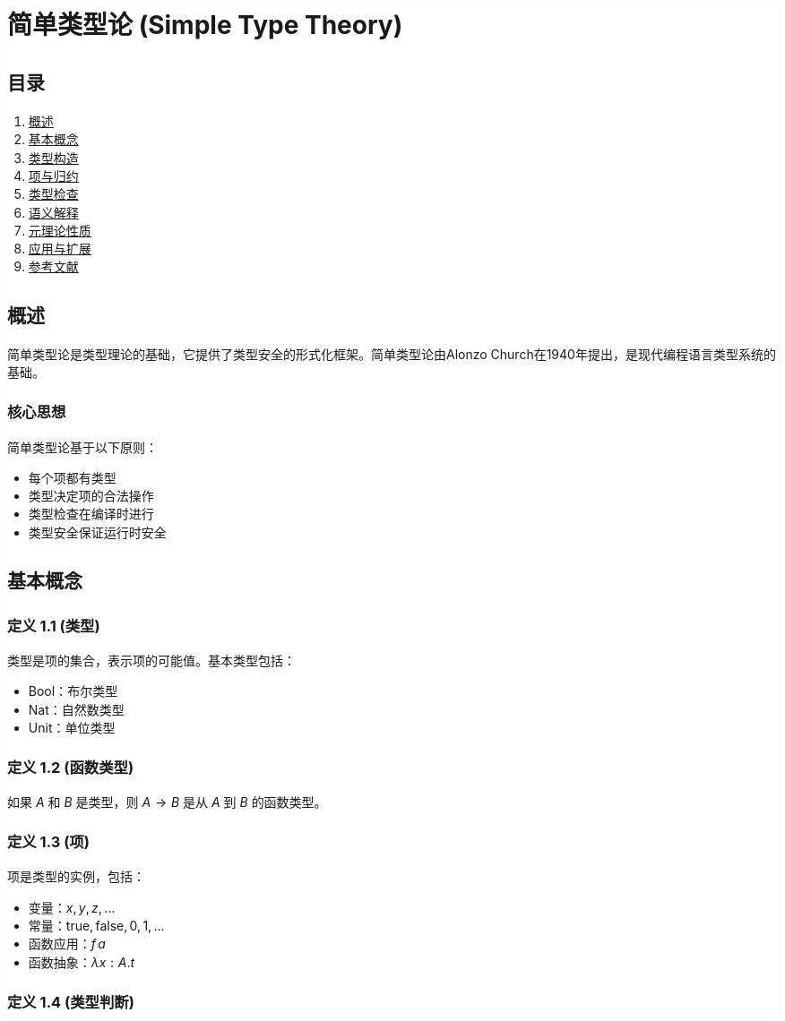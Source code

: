 # 简单类型论 (Simple Type Theory)

## 目录

1. [概述](#概述)
2. [基本概念](#基本概念)
3. [类型构造](#类型构造)
4. [项与归约](#项与归约)
5. [类型检查](#类型检查)
6. [语义解释](#语义解释)
7. [元理论性质](#元理论性质)
8. [应用与扩展](#应用与扩展)
9. [参考文献](#参考文献)

## 概述

简单类型论是类型理论的基础，它提供了类型安全的形式化框架。简单类型论由Alonzo Church在1940年提出，是现代编程语言类型系统的基础。

### 核心思想

简单类型论基于以下原则：

- 每个项都有类型
- 类型决定项的合法操作
- 类型检查在编译时进行
- 类型安全保证运行时安全

## 基本概念

### 定义 1.1 (类型)

类型是项的集合，表示项的可能值。基本类型包括：

- $\text{Bool}$：布尔类型
- $\text{Nat}$：自然数类型
- $\text{Unit}$：单位类型

### 定义 1.2 (函数类型)

如果 $A$ 和 $B$ 是类型，则 $A \rightarrow B$ 是从 $A$ 到 $B$ 的函数类型。

### 定义 1.3 (项)

项是类型的实例，包括：

- 变量：$x, y, z, \ldots$
- 常量：$\text{true}, \text{false}, 0, 1, \ldots$
- 函数应用：$f \, a$
- 函数抽象：$\lambda x : A. t$

### 定义 1.4 (类型判断)
